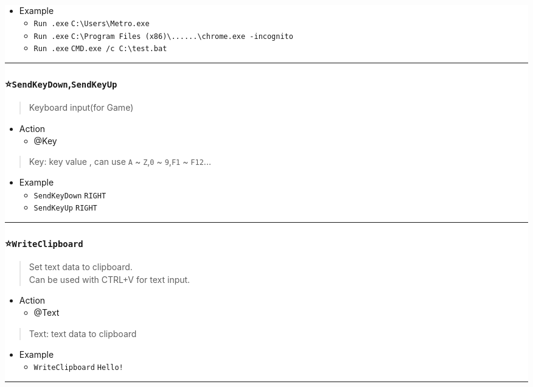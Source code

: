 * Example
  * `Run .exe` `C:\Users\Metro.exe`
  * `Run .exe` `C:\Program Files (x86)\......\chrome.exe -incognito`
  * `Run .exe` `CMD.exe /c C:\test.bat`

***

### ⭐`SendKeyDown`,`SendKeyUp`
> Keyboard input(for Game)

* Action
  * @Key

> Key: key value , can use `A` ~ `Z`,`0` ~ `9`,`F1` ~ `F12`...

* Example
  * `SendKeyDown` `RIGHT`
  * `SendKeyUp` `RIGHT`

***
        
### ⭐`WriteClipboard`
> Set text data to clipboard. \
> Can be used with CTRL+V for text input.

* Action
  * @Text

> Text: text data to clipboard

* Example
  * `WriteClipboard` `Hello!`

***
